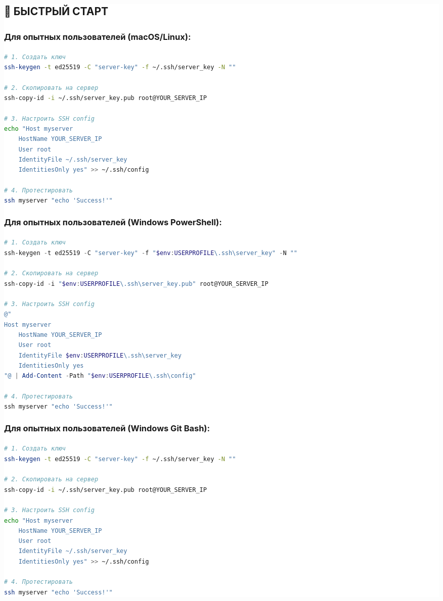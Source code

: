 
## 🎯 БЫСТРЫЙ СТАРТ

### Для опытных пользователей (macOS/Linux):

```bash
# 1. Создать ключ
ssh-keygen -t ed25519 -C "server-key" -f ~/.ssh/server_key -N ""

# 2. Скопировать на сервер
ssh-copy-id -i ~/.ssh/server_key.pub root@YOUR_SERVER_IP

# 3. Настроить SSH config
echo "Host myserver
    HostName YOUR_SERVER_IP
    User root
    IdentityFile ~/.ssh/server_key
    IdentitiesOnly yes" >> ~/.ssh/config

# 4. Протестировать
ssh myserver "echo 'Success!'"
```

### Для опытных пользователей (Windows PowerShell):

```powershell
# 1. Создать ключ
ssh-keygen -t ed25519 -C "server-key" -f "$env:USERPROFILE\.ssh\server_key" -N ""

# 2. Скопировать на сервер
ssh-copy-id -i "$env:USERPROFILE\.ssh\server_key.pub" root@YOUR_SERVER_IP

# 3. Настроить SSH config
@"
Host myserver
    HostName YOUR_SERVER_IP
    User root
    IdentityFile $env:USERPROFILE\.ssh\server_key
    IdentitiesOnly yes
"@ | Add-Content -Path "$env:USERPROFILE\.ssh\config"

# 4. Протестировать
ssh myserver "echo 'Success!'"
```

### Для опытных пользователей (Windows Git Bash):

```bash
# 1. Создать ключ
ssh-keygen -t ed25519 -C "server-key" -f ~/.ssh/server_key -N ""

# 2. Скопировать на сервер
ssh-copy-id -i ~/.ssh/server_key.pub root@YOUR_SERVER_IP

# 3. Настроить SSH config
echo "Host myserver
    HostName YOUR_SERVER_IP
    User root
    IdentityFile ~/.ssh/server_key
    IdentitiesOnly yes" >> ~/.ssh/config

# 4. Протестировать
ssh myserver "echo 'Success!'"
```
